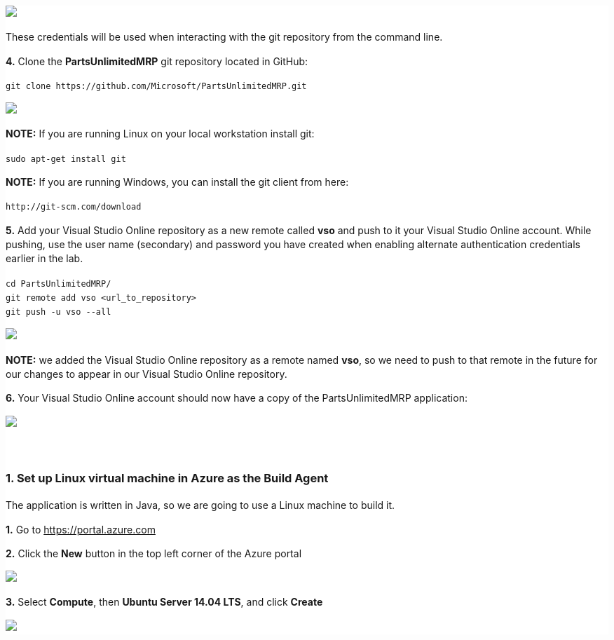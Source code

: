 ![](<media/alternate_credentials.png>)

These credentials will be used when interacting with the git repository from the
command line.


**4.** Clone the **PartsUnlimitedMRP** git repository located in GitHub:

    git clone https://github.com/Microsoft/PartsUnlimitedMRP.git

![](<media/clone_mrp.png>)

**NOTE:** If you are running Linux on your local workstation install git:

    sudo apt-get install git
	
**NOTE:** If you are running Windows, you can install the git client from here:

	http://git-scm.com/download

**5.** Add your Visual Studio Online repository as a new remote called **vso** and push to it
your Visual Studio Online account. While pushing, use the user name (secondary) and password you have created when enabling alternate authentication credentials earlier in the lab.

	cd PartsUnlimitedMRP/
	git remote add vso <url_to_repository>
	git push -u vso --all
	
![](<media/push_to_vso.png>)

**NOTE:** we added the Visual Studio Online repository as a remote named **vso**, so we need to
push to that remote in the future for our changes to appear in our Visual Studio Online
repository.

**6.** Your Visual Studio Online account should now have a copy of the PartsUnlimitedMRP
application:

![](<media/mrp_in_vso.png>)

 

### 1. Set up Linux virtual machine in Azure as the Build Agent

The application is written in Java, so we are going to use a Linux machine to
build it.

**1.** Go to <https://portal.azure.com>

**2.** Click the **New** button in the top left corner of the Azure portal

![](<media/azure_new_resource.png>)

**3.** Select **Compute**, then **Ubuntu Server 14.04 LTS**, and click
**Create**

![](<media/new_ubuntu_vm.png>)
